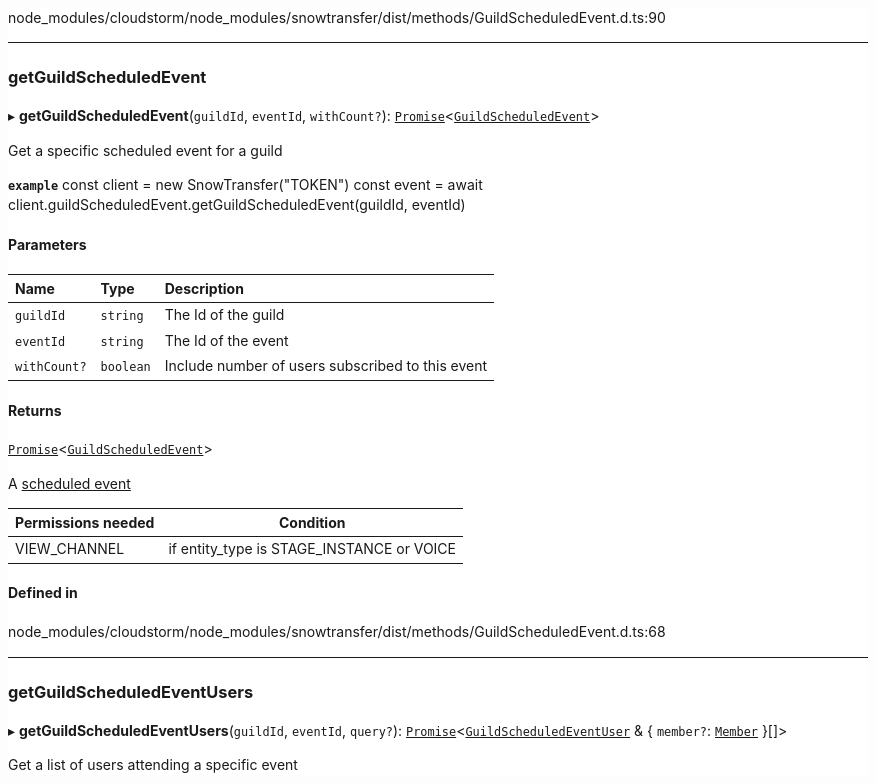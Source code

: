 node_modules/cloudstorm/node_modules/snowtransfer/dist/methods/GuildScheduledEvent.d.ts:90

___

### getGuildScheduledEvent

▸ **getGuildScheduledEvent**(`guildId`, `eventId`, `withCount?`): [`Promise`]( https://developer.mozilla.org/en-US/docs/Web/JavaScript/Reference/Global_Objects/Promise )<[`GuildScheduledEvent`](../modules/internal_.__home_runner_work_disonejs_disonejs_node_modules_discord_typings_Resources_GuildScheduledEvent_.md#guildscheduledevent)\>

Get a specific scheduled event for a guild

**`example`**
const client = new SnowTransfer("TOKEN")
const event = await client.guildScheduledEvent.getGuildScheduledEvent(guildId, eventId)

#### Parameters

| Name | Type | Description |
| :------ | :------ | :------ |
| `guildId` | `string` | The Id of the guild |
| `eventId` | `string` | The Id of the event |
| `withCount?` | `boolean` | Include number of users subscribed to this event |

#### Returns

[`Promise`]( https://developer.mozilla.org/en-US/docs/Web/JavaScript/Reference/Global_Objects/Promise )<[`GuildScheduledEvent`](../modules/internal_.__home_runner_work_disonejs_disonejs_node_modules_discord_typings_Resources_GuildScheduledEvent_.md#guildscheduledevent)\>

A [scheduled event](https://discord.com/developers/docs/resources/guild-scheduled-event#guild-scheduled-event-object-guild-scheduled-event-structure)

| Permissions needed | Condition                                 |
|--------------------|-------------------------------------------|
| VIEW_CHANNEL       | if entity_type is STAGE_INSTANCE or VOICE |

#### Defined in

node_modules/cloudstorm/node_modules/snowtransfer/dist/methods/GuildScheduledEvent.d.ts:68

___

### getGuildScheduledEventUsers

▸ **getGuildScheduledEventUsers**(`guildId`, `eventId`, `query?`): [`Promise`]( https://developer.mozilla.org/en-US/docs/Web/JavaScript/Reference/Global_Objects/Promise )<[`GuildScheduledEventUser`](../modules/internal_.__home_runner_work_disonejs_disonejs_node_modules_discord_typings_Resources_GuildScheduledEvent_.md#guildscheduledeventuser) & { `member?`: [`Member`](../modules/internal_.md#member)  }[]\>

Get a list of users attending a specific event
